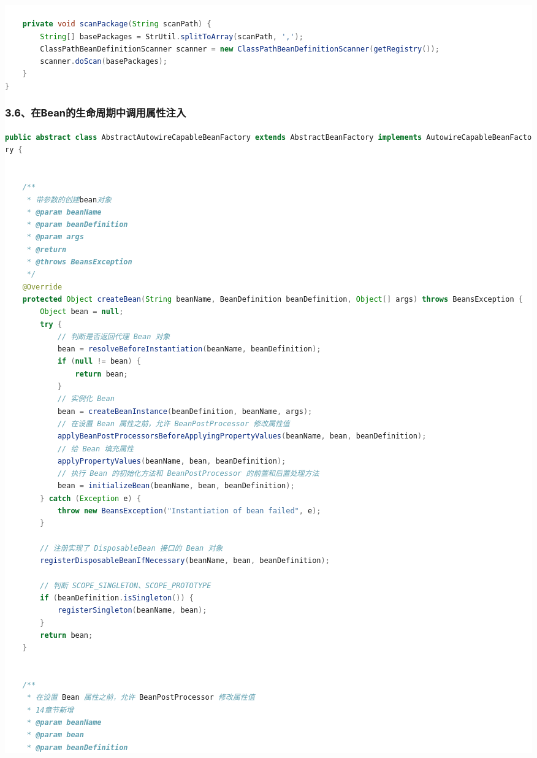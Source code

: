 ```java

    private void scanPackage(String scanPath) {
        String[] basePackages = StrUtil.splitToArray(scanPath, ',');
        ClassPathBeanDefinitionScanner scanner = new ClassPathBeanDefinitionScanner(getRegistry());
        scanner.doScan(basePackages);
    }
}
```

### 3.6、在Bean的生命周期中调用属性注入

```java
public abstract class AbstractAutowireCapableBeanFactory extends AbstractBeanFactory implements AutowireCapableBeanFactory {


    /**
     * 带参数的创建bean对象
     * @param beanName
     * @param beanDefinition
     * @param args
     * @return
     * @throws BeansException
     */
    @Override
    protected Object createBean(String beanName, BeanDefinition beanDefinition, Object[] args) throws BeansException {
        Object bean = null;
        try {
            // 判断是否返回代理 Bean 对象
            bean = resolveBeforeInstantiation(beanName, beanDefinition);
            if (null != bean) {
                return bean;
            }
            // 实例化 Bean
            bean = createBeanInstance(beanDefinition, beanName, args);
            // 在设置 Bean 属性之前，允许 BeanPostProcessor 修改属性值
            applyBeanPostProcessorsBeforeApplyingPropertyValues(beanName, bean, beanDefinition);
            // 给 Bean 填充属性
            applyPropertyValues(beanName, bean, beanDefinition);
            // 执行 Bean 的初始化方法和 BeanPostProcessor 的前置和后置处理方法
            bean = initializeBean(beanName, bean, beanDefinition);
        } catch (Exception e) {
            throw new BeansException("Instantiation of bean failed", e);
        }

        // 注册实现了 DisposableBean 接口的 Bean 对象
        registerDisposableBeanIfNecessary(beanName, bean, beanDefinition);

        // 判断 SCOPE_SINGLETON、SCOPE_PROTOTYPE
        if (beanDefinition.isSingleton()) {
            registerSingleton(beanName, bean);
        }
        return bean;
    }


    /**
     * 在设置 Bean 属性之前，允许 BeanPostProcessor 修改属性值
     * 14章节新增
     * @param beanName
     * @param bean
     * @param beanDefinition
```